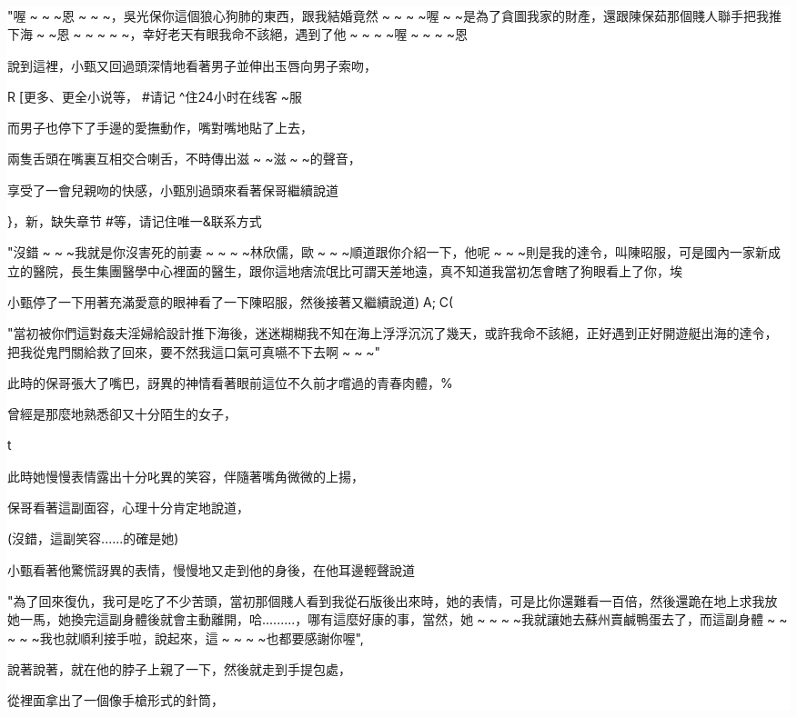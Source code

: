 "喔 ~ ~ ~恩 ~ ~ ~，吳光保你這個狼心狗肺的東西，跟我結婚竟然 ~ ~ ~ ~喔 ~ ~是為了貪圖我家的財產，還跟陳保茹那個賤人聯手把我推下海 ~ ~恩 ~ ~ ~ ~ ~，幸好老天有眼我命不該絕，遇到了他 ~ ~ ~ ~喔 ~ ~ ~ ~恩



說到這裡，小甄又回過頭深情地看著男子並伸出玉唇向男子索吻，

R [更多、更全小说等， #请记 ^住24小时在线客 ~服



而男子也停下了手邊的愛撫動作，嘴對嘴地貼了上去，



兩隻舌頭在嘴裏互相交合喇舌，不時傳出滋 ~ ~滋 ~ ~的聲音，



享受了一會兒親吻的快感，小甄別過頭來看著保哥繼續說道

}，新，缺失章节 #等，请记住唯一&联系方式



"沒錯 ~ ~ ~我就是你沒害死的前妻 ~ ~ ~ ~林欣儒，歐 ~ ~ ~順道跟你介紹一下，他呢 ~ ~ ~則是我的達令，叫陳昭服，可是國內一家新成立的醫院，長生集團醫學中心裡面的醫生，跟你這地痞流氓比可謂天差地遠，真不知道我當初怎會瞎了狗眼看上了你，埃



小甄停了一下用著充滿愛意的眼神看了一下陳昭服，然後接著又繼續說道) A; C(



"當初被你們這對姦夫淫婦給設計推下海後，迷迷糊糊我不知在海上浮浮沉沉了幾天，或許我命不該絕，正好遇到正好開遊艇出海的達令，把我從鬼門關給救了回來，要不然我這口氣可真嚥不下去啊 ~ ~ ~"



此時的保哥張大了嘴巴，訝異的神情看著眼前這位不久前才嚐過的青春肉體，%



曾經是那麼地熟悉卻又十分陌生的女子，

t



此時她慢慢表情露出十分叱異的笑容，伴隨著嘴角微微的上揚，



保哥看著這副面容，心理十分肯定地說道，



(沒錯，這副笑容......的確是她)



小甄看著他驚慌訝異的表情，慢慢地又走到他的身後，在他耳邊輕聲說道



"為了回來復仇，我可是吃了不少苦頭，當初那個賤人看到我從石版後出來時，她的表情，可是比你還難看一百倍，然後還跪在地上求我放她一馬，她換完這副身體後就會主動離開，哈.........，哪有這麼好康的事，當然，她 ~ ~ ~ ~我就讓她去蘇州賣鹹鴨蛋去了，而這副身體 ~ ~ ~ ~ ~我也就順利接手啦，說起來，這 ~ ~ ~ ~也都要感謝你喔",



說著說著，就在他的脖子上親了一下，然後就走到手提包處，



從裡面拿出了一個像手槍形式的針筒，
